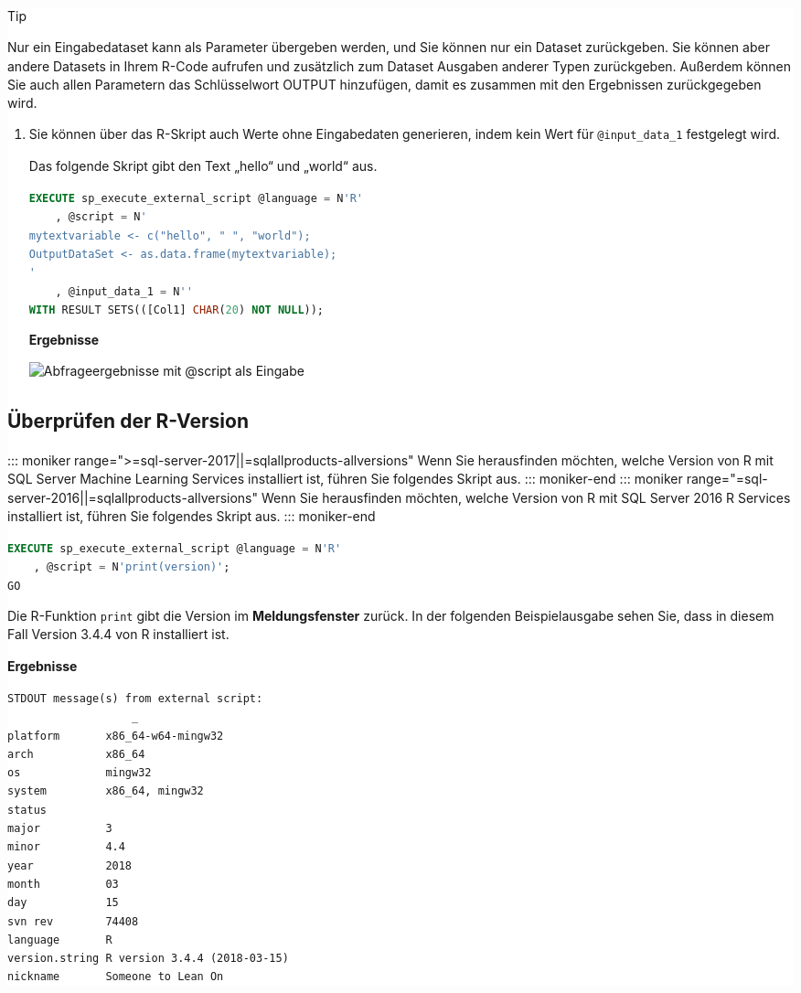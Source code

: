    > [!TIP]
   > Nur ein Eingabedataset kann als Parameter übergeben werden, und Sie können nur ein Dataset zurückgeben. Sie können aber andere Datasets in Ihrem R-Code aufrufen und zusätzlich zum Dataset Ausgaben anderer Typen zurückgeben. Außerdem können Sie auch allen Parametern das Schlüsselwort OUTPUT hinzufügen, damit es zusammen mit den Ergebnissen zurückgegeben wird.

1. Sie können über das R-Skript auch Werte ohne Eingabedaten generieren, indem kein Wert für `@input_data_1` festgelegt wird.

   Das folgende Skript gibt den Text „hello“ und „world“ aus.

    ```sql
    EXECUTE sp_execute_external_script @language = N'R'
        , @script = N'
    mytextvariable <- c("hello", " ", "world");
    OutputDataSet <- as.data.frame(mytextvariable);
    '
        , @input_data_1 = N''
    WITH RESULT SETS(([Col1] CHAR(20) NOT NULL));
    ```

    **Ergebnisse**

    ![Abfrageergebnisse mit @script als Eingabe](./media/r-data-generated-output.png)

## <a name="check-r-version"></a>Überprüfen der R-Version

::: moniker range=">=sql-server-2017||=sqlallproducts-allversions"
Wenn Sie herausfinden möchten, welche Version von R mit SQL Server Machine Learning Services installiert ist, führen Sie folgendes Skript aus.
::: moniker-end
::: moniker range="=sql-server-2016||=sqlallproducts-allversions"
Wenn Sie herausfinden möchten, welche Version von R mit SQL Server 2016 R Services installiert ist, führen Sie folgendes Skript aus.
::: moniker-end

```sql
EXECUTE sp_execute_external_script @language = N'R'
    , @script = N'print(version)';
GO
```

Die R-Funktion `print` gibt die Version im **Meldungsfenster** zurück. In der folgenden Beispielausgabe sehen Sie, dass in diesem Fall Version 3.4.4 von R installiert ist.

**Ergebnisse**

```text
STDOUT message(s) from external script:
                   _
platform       x86_64-w64-mingw32
arch           x86_64
os             mingw32
system         x86_64, mingw32
status
major          3
minor          4.4
year           2018
month          03
day            15
svn rev        74408
language       R
version.string R version 3.4.4 (2018-03-15)
nickname       Someone to Lean On
```
